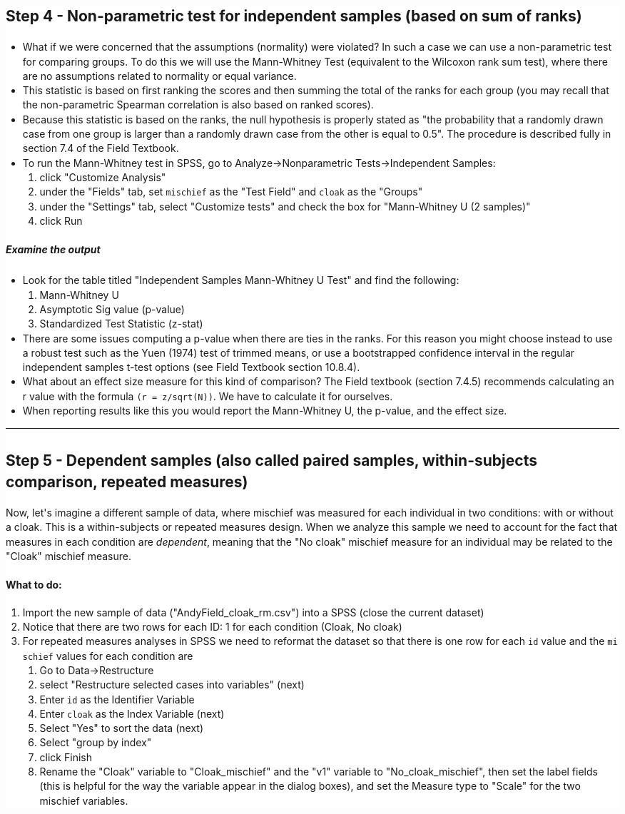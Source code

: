 ## Step 4 - Non-parametric test for independent samples (based on sum of ranks)   

- What if we were concerned that the assumptions (normality) were violated? In such a case we can use a non-parametric test for comparing groups. To do this we will use the Mann-Whitney Test (equivalent to the Wilcoxon rank sum test), where there are no assumptions related to normality or equal variance.  
- This statistic is based on first ranking the scores and then summing the total of the ranks for each group (you may recall that the non-parametric Spearman correlation is also based on ranked scores).  
- Because this statistic is based on the ranks, the null hypothesis is properly stated as "the probability that a randomly drawn case from one group is larger than a randomly drawn case from the other is equal to 0.5". The procedure is described fully in section 7.4 of the Field Textbook.  
- To run the Mann-Whitney test in SPSS, go to Analyze-\>Nonparametric Tests-\>Independent Samples:   
    1. click "Customize Analysis"    
    2. under the "Fields" tab, set `mischief` as the "Test Field" and `cloak` as the "Groups"  
    3. under the "Settings" tab, select "Customize tests" and check the box for "Mann-Whitney U (2 samples)"    
    4. click Run  


##### Examine the output  
- Look for the table titled "Independent Samples Mann-Whitney U Test" and find the following:  
    1. Mann-Whitney U  
    2. Asymptotic Sig value (p-value)  
    3. Standardized Test Statistic (z-stat)  
- There are some issues computing a p-value when there are ties in the ranks. For this reason you might choose instead to use a robust test such as the Yuen (1974) test of trimmed means, or use a bootstrapped confidence interval in the regular independent samples t-test options (see Field Textbook section 10.8.4).  
- What about an effect size measure for this kind of comparison? The Field textbook (section 7.4.5) recommends calculating an r value with the formula `(r = z/sqrt(N))`. We have to calculate it for ourselves.  
- When reporting results like this you would report the Mann-Whitney U, the p-value, and the effect size.  

------------------------------------------------------------------------

## Step 5 - Dependent samples (also called paired samples, within-subjects comparison, repeated measures)  

Now, let's imagine a different sample of data, where mischief was measured for each individual in two conditions: with or without a cloak. This is a within-subjects or repeated measures design. When we analyze this sample we need to account for the fact that measures in each condition are *dependent*, meaning that the "No cloak" mischief measure for an individual may be related to the "Cloak" mischief measure.

#### What to do:  
1. Import the new sample of data ("AndyField_cloak_rm.csv") into a SPSS (close the current dataset)  
2. Notice that there are two rows for each ID: 1 for each condition (Cloak, No cloak)  
3. For repeated measures analyses in SPSS we need to reformat the dataset so that there is one row for each `id` value and the `mischief` values for each condition are 
    1. Go to Data-\>Restructure  
    2. select "Restructure selected cases into variables" (next)  
    3. Enter `id` as the Identifier Variable  
    4. Enter `cloak` as the Index Variable (next)  
    5. Select "Yes" to sort the data (next)  
    6. Select "group by index"  
    7. click Finish  
    8. Rename the "Cloak" variable to "Cloak_mischief" and the "v1" variable to "No_cloak_mischief", then set the label fields (this is helpful for the way the variable appear in the dialog boxes), and set the Measure type to "Scale" for the two mischief variables.    

